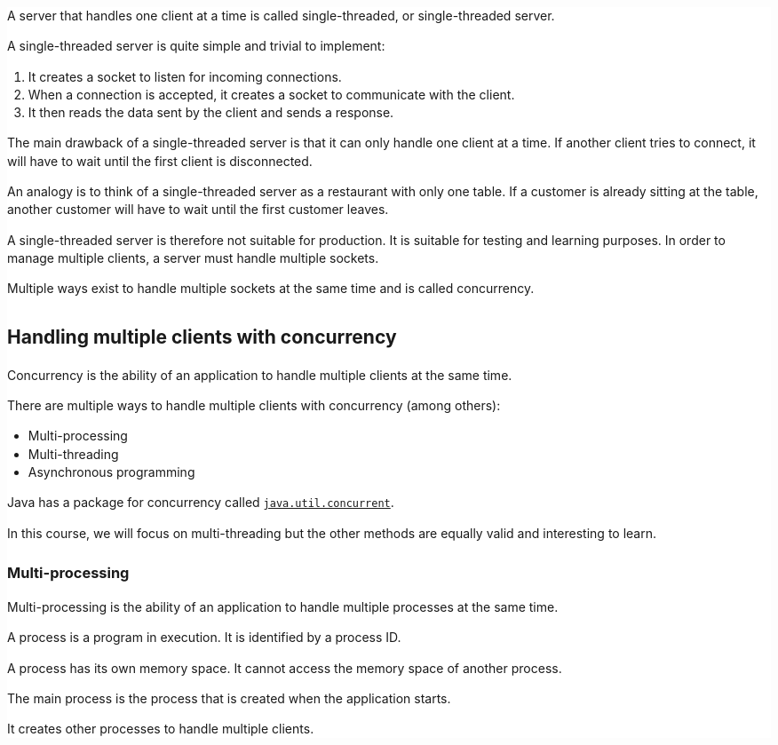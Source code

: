 A server that handles one client at a time is called single-threaded, or
single-threaded server.

A single-threaded server is quite simple and trivial to implement:

1. It creates a socket to listen for incoming connections.
2. When a connection is accepted, it creates a socket to communicate with the
   client.
3. It then reads the data sent by the client and sends a response.

The main drawback of a single-threaded server is that it can only handle one
client at a time. If another client tries to connect, it will have to wait until
the first client is disconnected.

An analogy is to think of a single-threaded server as a restaurant with only one
table. If a customer is already sitting at the table, another customer will have
to wait until the first customer leaves.

A single-threaded server is therefore not suitable for production. It is
suitable for testing and learning purposes. In order to manage multiple clients,
a server must handle multiple sockets.

Multiple ways exist to handle multiple sockets at the same time and is called
concurrency.

## Handling multiple clients with concurrency

Concurrency is the ability of an application to handle multiple clients at the
same time.

There are multiple ways to handle multiple clients with concurrency (among
others):

- Multi-processing
- Multi-threading
- Asynchronous programming

Java has a package for concurrency called
[`java.util.concurrent`](https://docs.oracle.com/en/java/javase/21/docs/api/java.base/java/util/concurrent/package-summary.html).

In this course, we will focus on multi-threading but the other methods are
equally valid and interesting to learn.

### Multi-processing

Multi-processing is the ability of an application to handle multiple processes
at the same time.

A process is a program in execution. It is identified by a process ID.

A process has its own memory space. It cannot access the memory space of another
process.

The main process is the process that is created when the application starts.

It creates other processes to handle multiple clients.

